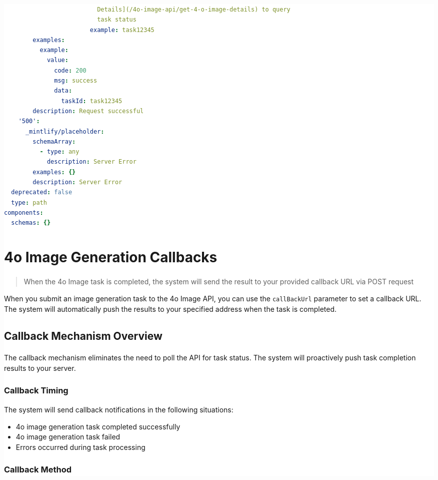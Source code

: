 ````yaml 4o-image-api/4o-image-api.json post /api/v1/gpt4o-image/generate
                          Details](/4o-image-api/get-4-o-image-details) to query
                          task status
                        example: task12345
        examples:
          example:
            value:
              code: 200
              msg: success
              data:
                taskId: task12345
        description: Request successful
    '500':
      _mintlify/placeholder:
        schemaArray:
          - type: any
            description: Server Error
        examples: {}
        description: Server Error
  deprecated: false
  type: path
components:
  schemas: {}

````

# 4o Image Generation Callbacks

> When the 4o Image task is completed, the system will send the result to your provided callback URL via POST request

When you submit an image generation task to the 4o Image API, you can use the `callBackUrl` parameter to set a callback URL. The system will automatically push the results to your specified address when the task is completed.

## Callback Mechanism Overview

<Info>
  The callback mechanism eliminates the need to poll the API for task status. The system will proactively push task completion results to your server.
</Info>

### Callback Timing

The system will send callback notifications in the following situations:

* 4o image generation task completed successfully
* 4o image generation task failed
* Errors occurred during task processing

### Callback Method
